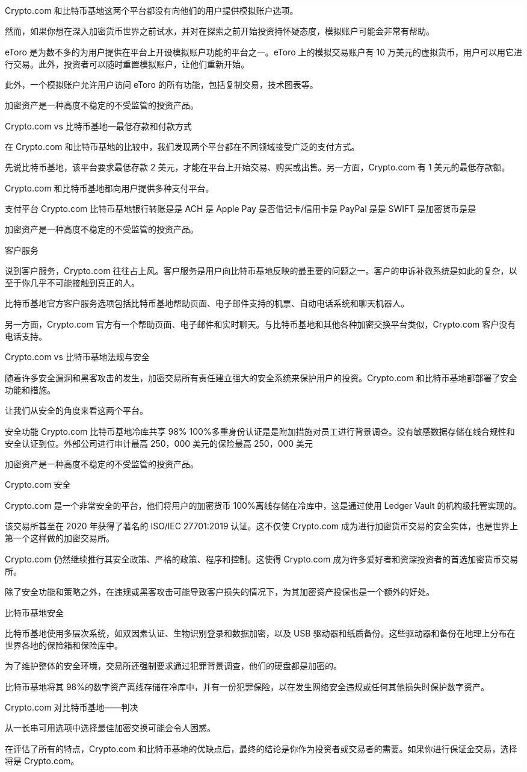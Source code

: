 Crypto.com 和比特币基地这两个平台都没有向他们的用户提供模拟账户选项。

然而，如果你想在深入加密货币世界之前试水，并对在探索之前开始投资持怀疑态度，模拟账户可能会非常有帮助。

eToro 是为数不多的为用户提供在平台上开设模拟账户功能的平台之一。eToro 上的模拟交易账户有 10 万美元的虚拟货币，用户可以用它进行交易。此外，投资者可以随时重置模拟账户，让他们重新开始。

此外，一个模拟账户允许用户访问 eToro 的所有功能，包括复制交易，技术图表等。

加密资产是一种高度不稳定的不受监管的投资产品。

Crypto.com vs 比特币基地—最低存款和付款方式

在 Crypto.com 和比特币基地的比较中，我们发现两个平台都在不同领域接受广泛的支付方式。

先说比特币基地，该平台要求最低存款 2 美元，才能在平台上开始交易、购买或出售。另一方面，Crypto.com 有 1 美元的最低存款额。

Crypto.com 和比特币基地都向用户提供多种支付平台。

支付平台 Crypto.com 比特币基地银行转账是是 ACH 是 Apple Pay 是否借记卡/信用卡是 PayPal 是是 SWIFT 是加密货币是是

加密资产是一种高度不稳定的不受监管的投资产品。

客户服务

说到客户服务，Crypto.com 往往占上风。客户服务是用户向比特币基地反映的最重要的问题之一。客户的申诉补救系统是如此的复杂，以至于你几乎不可能接触到真正的人。

比特币基地官方客户服务选项包括比特币基地帮助页面、电子邮件支持的机票、自动电话系统和聊天机器人。

另一方面，Crypto.com 官方有一个帮助页面、电子邮件和实时聊天。与比特币基地和其他各种加密交换平台类似，Crypto.com 客户没有电话支持。

Crypto.com vs 比特币基地法规与安全

随着许多安全漏洞和黑客攻击的发生，加密交易所有责任建立强大的安全系统来保护用户的投资。Crypto.com 和比特币基地都部署了安全功能和措施。

让我们从安全的角度来看这两个平台。

安全功能 Crypto.com 比特币基地冷库共享 98% 100%多重身份认证是是附加措施对员工进行背景调查。没有敏感数据存储在线合规性和安全认证到位。外部公司进行审计最高 250，000 美元的保险最高 250，000 美元

加密资产是一种高度不稳定的不受监管的投资产品。

Crypto.com 安全

Crypto.com 是一个非常安全的平台，他们将用户的加密货币 100%离线存储在冷库中，这是通过使用 Ledger Vault 的机构级托管实现的。

该交易所甚至在 2020 年获得了著名的 ISO/IEC 27701:2019 认证。这不仅使 Crypto.com 成为进行加密货币交易的安全实体，也是世界上第一个这样做的加密交易所。

Crypto.com 仍然继续推行其安全政策、严格的政策、程序和控制。这使得 Crypto.com 成为许多爱好者和资深投资者的首选加密货币交易所。

除了安全功能和策略之外，在违规或黑客攻击可能导致客户损失的情况下，为其加密资产投保也是一个额外的好处。

比特币基地安全

比特币基地使用多层次系统，如双因素认证、生物识别登录和数据加密，以及 USB 驱动器和纸质备份。这些驱动器和备份在地理上分布在世界各地的保险箱和保险库中。

为了维护整体的安全环境，交易所还强制要求通过犯罪背景调查，他们的硬盘都是加密的。

比特币基地将其 98%的数字资产离线存储在冷库中，并有一份犯罪保险，以在发生网络安全违规或任何其他损失时保护数字资产。

Crypto.com 对比特币基地——判决

从一长串可用选项中选择最佳加密交换可能会令人困惑。

在评估了所有的特点，Crypto.com 和比特币基地的优缺点后，最终的结论是你作为投资者或交易者的需要。如果你进行保证金交易，选择将是 Crypto.com。
